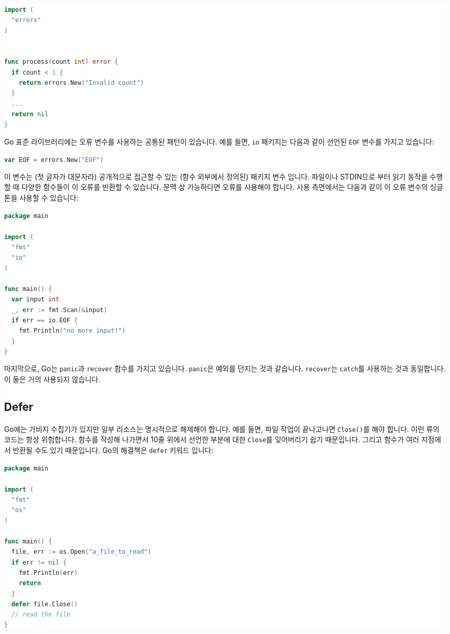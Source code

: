 ```go
import (
  "errors"
)


func process(count int) error {
  if count < 1 {
    return errors.New("Invalid count")
  }
  ...
  return nil
}
```

Go 표준 라이브러리에는 오류 변수를 사용하는 공통된 패턴이 있습니다. 예를 들면, `io` 패키지는 다음과 같이 선언된 `EOF` 변수를 가지고 있습니다:

```go
var EOF = errors.New("EOF")
```

이 변수는 (첫 글자가 대문자라) 공개적으로 접근할 수 있는 (함수 외부에서 정의된) 패키지 변수 입니다. 파일이나 STDIN으로 부터 읽기 동작을 수행할 때 다양한 함수들이 이 오류를 반환할 수 있습니다. 문맥 상 가능하다면 오류를 사용해야 합니다. 사용 측면에서는 다음과 같이 이 오류 변수의 싱글톤을 사용할 수 있습니다:

```go
package main

import (
  "fmt"
  "io"
)

func main() {
  var input int
  _, err := fmt.Scan(&input)
  if err == io.EOF {
    fmt.Println("no more input!")
  }
}
```

마지막으로, Go는 `panic`과 `recover` 함수를 가지고 있습니다. `panic`은 예외를 던지는 것과 같습니다. `recover`는 `catch`를 사용하는 것과 동일합니다. 이 둘은 거의 사용되지 않습니다.

## Defer

Go에는 가비지 수집기가 있지만 일부 리소스는 명시적으로 해제해야 합니다. 예를 들면, 파일 작업이 끝나고나면 `Close()`를 해야 합니다. 이런 류의 코드는 항상 위험합니다. 함수를 작성해 나가면서 10줄 위에서 선언한 부분에 대한 `Close`를 잊어버리기 쉽기 때문입니다. 그리고 함수가 여러 지점에서 반환될 수도 있기 때문입니다. Go의 해결책은 `defer` 키워드 입니다:

```go
package main

import (
  "fmt"
  "os"
)

func main() {
  file, err := os.Open("a_file_to_read")
  if err != nil {
    fmt.Println(err)
    return
  }
  defer file.Close()
  // read the file
}
```